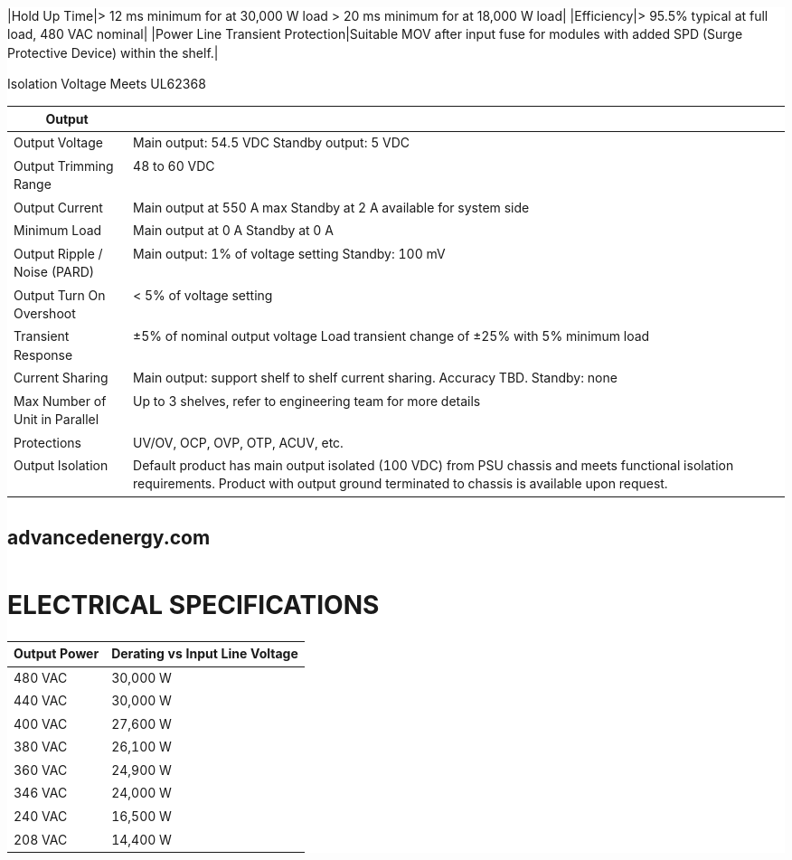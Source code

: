 |Hold Up Time|> 12 ms minimum for at 30,000 W load > 20 ms minimum for at 18,000 W load|
|Efficiency|> 95.5% typical at full load, 480 VAC nominal|
|Power Line Transient Protection|Suitable MOV after input fuse for modules with added SPD (Surge Protective Device) within the shelf.|

Isolation Voltage
Meets UL62368

|Output| |
|---|---|
|Output Voltage|Main output: 54.5 VDC Standby output: 5 VDC|
|Output Trimming Range|48 to 60 VDC|
|Output Current|Main output at 550 A max Standby at 2 A available for system side|
|Minimum Load|Main output at 0 A Standby at 0 A|
|Output Ripple / Noise (PARD)|Main output: 1% of voltage setting Standby: 100 mV|
|Output Turn On Overshoot|< 5% of voltage setting|
|Transient Response|±5% of nominal output voltage Load transient change of ±25% with 5% minimum load|
|Current Sharing|Main output: support shelf to shelf current sharing. Accuracy TBD. Standby: none|
|Max Number of Unit in Parallel|Up to 3 shelves, refer to engineering team for more details|
|Protections|UV/OV, OCP, OVP, OTP, ACUV, etc.|
|Output Isolation|Default product has main output isolated (100 VDC) from PSU chassis and meets functional isolation requirements. Product with output ground terminated to chassis is available upon request.|

advancedenergy.com
---
# ELECTRICAL SPECIFICATIONS

|Output Power|Derating vs Input Line Voltage|
|---|---|
|480 VAC|30,000 W|
|440 VAC|30,000 W|
|400 VAC|27,600 W|
|380 VAC|26,100 W|
|360 VAC|24,900 W|
|346 VAC|24,000 W|
|240 VAC|16,500 W|
|208 VAC|14,400 W|
